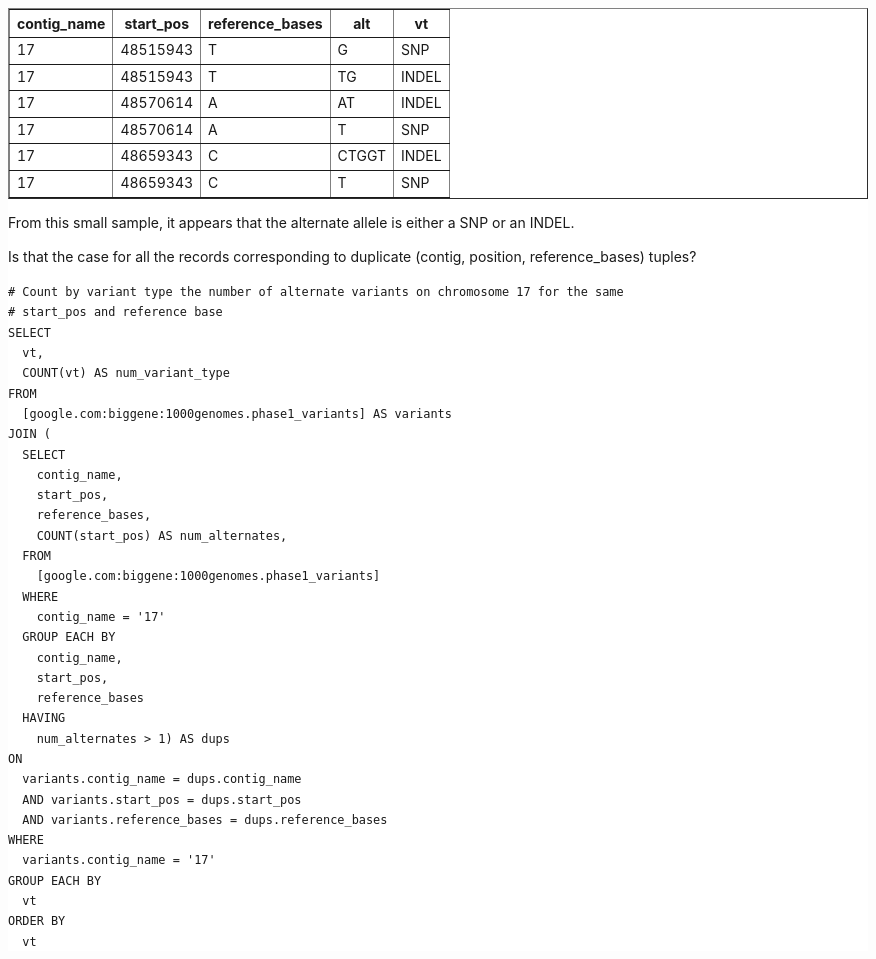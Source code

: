 
<TABLE border=1>
<TR> <TH> contig_name </TH> <TH> start_pos </TH> <TH> reference_bases </TH> <TH> alt </TH> <TH> vt </TH>  </TR>
  <TR> <TD> 17 </TD> <TD align="right"> 48515943 </TD> <TD> T </TD> <TD> G </TD> <TD> SNP </TD> </TR>
  <TR> <TD> 17 </TD> <TD align="right"> 48515943 </TD> <TD> T </TD> <TD> TG </TD> <TD> INDEL </TD> </TR>
  <TR> <TD> 17 </TD> <TD align="right"> 48570614 </TD> <TD> A </TD> <TD> AT </TD> <TD> INDEL </TD> </TR>
  <TR> <TD> 17 </TD> <TD align="right"> 48570614 </TD> <TD> A </TD> <TD> T </TD> <TD> SNP </TD> </TR>
  <TR> <TD> 17 </TD> <TD align="right"> 48659343 </TD> <TD> C </TD> <TD> CTGGT </TD> <TD> INDEL </TD> </TR>
  <TR> <TD> 17 </TD> <TD align="right"> 48659343 </TD> <TD> C </TD> <TD> T </TD> <TD> SNP </TD> </TR>
   </TABLE>
From this small sample, it appears that the alternate allele is either a SNP or an INDEL.

Is that the case for all the records corresponding to duplicate (contig, position, reference_bases) tuples?

```
# Count by variant type the number of alternate variants on chromosome 17 for the same
# start_pos and reference base
SELECT
  vt,
  COUNT(vt) AS num_variant_type
FROM
  [google.com:biggene:1000genomes.phase1_variants] AS variants
JOIN (
  SELECT
    contig_name,
    start_pos,
    reference_bases,
    COUNT(start_pos) AS num_alternates,
  FROM
    [google.com:biggene:1000genomes.phase1_variants]
  WHERE
    contig_name = '17'
  GROUP EACH BY
    contig_name,
    start_pos,
    reference_bases
  HAVING
    num_alternates > 1) AS dups
ON
  variants.contig_name = dups.contig_name
  AND variants.start_pos = dups.start_pos
  AND variants.reference_bases = dups.reference_bases
WHERE
  variants.contig_name = '17'
GROUP EACH BY
  vt
ORDER BY
  vt
```
